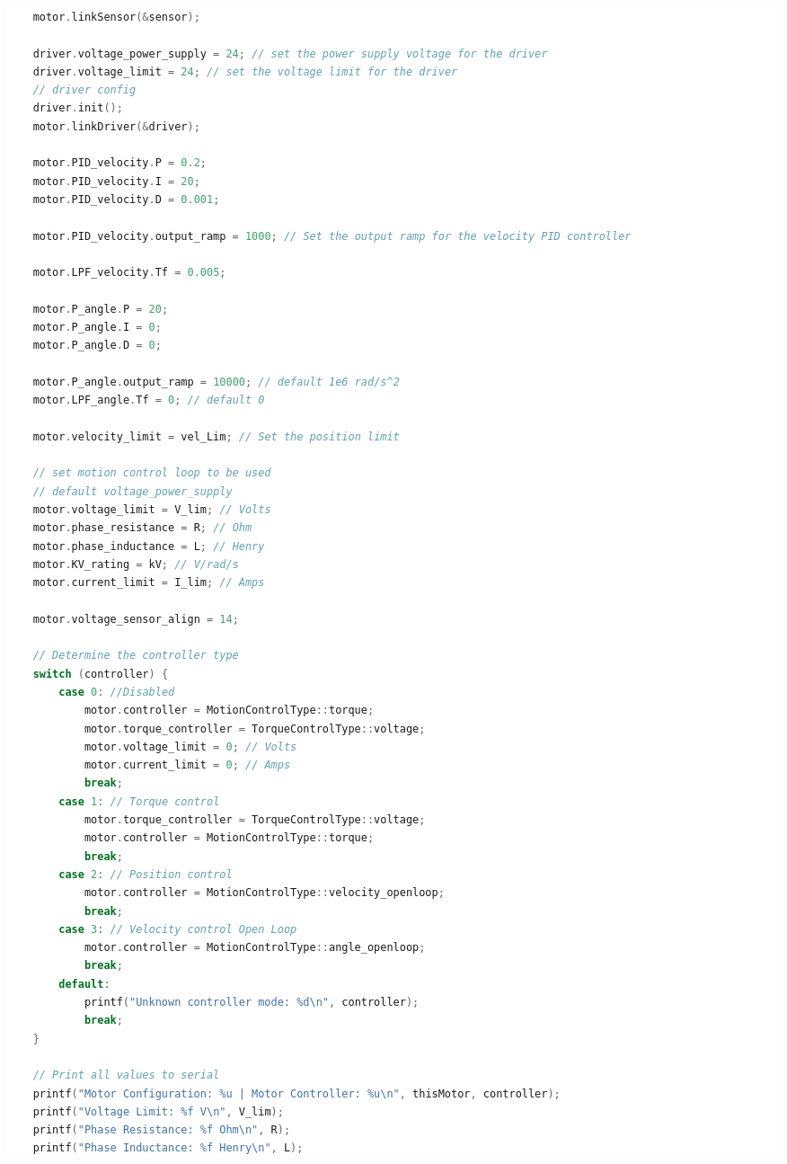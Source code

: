 ```cpp
    motor.linkSensor(&sensor);

    driver.voltage_power_supply = 24; // set the power supply voltage for the driver
    driver.voltage_limit = 24; // set the voltage limit for the driver
    // driver config
    driver.init();
    motor.linkDriver(&driver);

    motor.PID_velocity.P = 0.2;
    motor.PID_velocity.I = 20;
    motor.PID_velocity.D = 0.001;

    motor.PID_velocity.output_ramp = 1000; // Set the output ramp for the velocity PID controller

    motor.LPF_velocity.Tf = 0.005;

    motor.P_angle.P = 20; 
    motor.P_angle.I = 0; 
    motor.P_angle.D = 0;

    motor.P_angle.output_ramp = 10000; // default 1e6 rad/s^2
    motor.LPF_angle.Tf = 0; // default 0

    motor.velocity_limit = vel_Lim; // Set the position limit

    // set motion control loop to be used
    // default voltage_power_supply
    motor.voltage_limit = V_lim; // Volts
    motor.phase_resistance = R; // Ohm
    motor.phase_inductance = L; // Henry
    motor.KV_rating = kV; // V/rad/s
    motor.current_limit = I_lim; // Amps

    motor.voltage_sensor_align = 14;

    // Determine the controller type
    switch (controller) {
        case 0: //Disabled
            motor.controller = MotionControlType::torque;
            motor.torque_controller = TorqueControlType::voltage;
            motor.voltage_limit = 0; // Volts
            motor.current_limit = 0; // Amps
            break;
        case 1: // Torque control
            motor.torque_controller = TorqueControlType::voltage;
            motor.controller = MotionControlType::torque;
            break;
        case 2: // Position control
            motor.controller = MotionControlType::velocity_openloop;
            break;
        case 3: // Velocity control Open Loop
            motor.controller = MotionControlType::angle_openloop;
            break;
        default:
            printf("Unknown controller mode: %d\n", controller);
            break;
    }

    // Print all values to serial
    printf("Motor Configuration: %u | Motor Controller: %u\n", thisMotor, controller);
    printf("Voltage Limit: %f V\n", V_lim);
    printf("Phase Resistance: %f Ohm\n", R);
    printf("Phase Inductance: %f Henry\n", L);
```